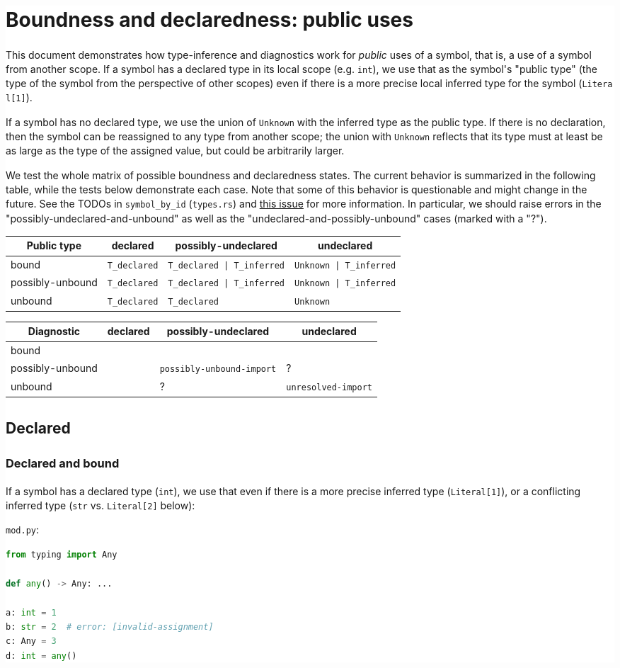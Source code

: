 # Boundness and declaredness: public uses

This document demonstrates how type-inference and diagnostics work for *public* uses of a symbol,
that is, a use of a symbol from another scope. If a symbol has a declared type in its local scope
(e.g. `int`), we use that as the symbol's "public type" (the type of the symbol from the perspective
of other scopes) even if there is a more precise local inferred type for the symbol (`Literal[1]`).

If a symbol has no declared type, we use the union of `Unknown` with the inferred type as the public
type. If there is no declaration, then the symbol can be reassigned to any type from another scope;
the union with `Unknown` reflects that its type must at least be as large as the type of the
assigned value, but could be arbitrarily larger.

We test the whole matrix of possible boundness and declaredness states. The current behavior is
summarized in the following table, while the tests below demonstrate each case. Note that some of
this behavior is questionable and might change in the future. See the TODOs in `symbol_by_id`
(`types.rs`) and [this issue](https://github.com/astral-sh/ruff/issues/14297) for more information.
In particular, we should raise errors in the "possibly-undeclared-and-unbound" as well as the
"undeclared-and-possibly-unbound" cases (marked with a "?").

| **Public type**  | declared     | possibly-undeclared        | undeclared              |
| ---------------- | ------------ | -------------------------- | ----------------------- |
| bound            | `T_declared` | `T_declared \| T_inferred` | `Unknown \| T_inferred` |
| possibly-unbound | `T_declared` | `T_declared \| T_inferred` | `Unknown \| T_inferred` |
| unbound          | `T_declared` | `T_declared`               | `Unknown`               |

| **Diagnostic**   | declared | possibly-undeclared       | undeclared          |
| ---------------- | -------- | ------------------------- | ------------------- |
| bound            |          |                           |                     |
| possibly-unbound |          | `possibly-unbound-import` | ?                   |
| unbound          |          | ?                         | `unresolved-import` |

## Declared

### Declared and bound

If a symbol has a declared type (`int`), we use that even if there is a more precise inferred type
(`Literal[1]`), or a conflicting inferred type (`str` vs. `Literal[2]` below):

`mod.py`:

```py
from typing import Any

def any() -> Any: ...

a: int = 1
b: str = 2  # error: [invalid-assignment]
c: Any = 3
d: int = any()
```
